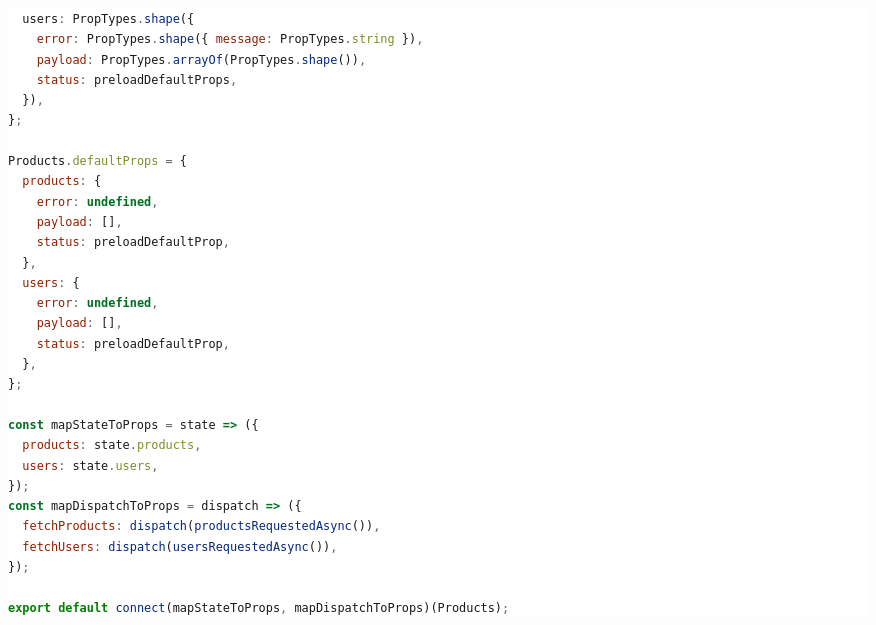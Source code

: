 ```js
  users: PropTypes.shape({
    error: PropTypes.shape({ message: PropTypes.string }),
    payload: PropTypes.arrayOf(PropTypes.shape()),
    status: preloadDefaultProps,
  }),
};

Products.defaultProps = {
  products: {
    error: undefined,
    payload: [],
    status: preloadDefaultProp,
  },
  users: {
    error: undefined,
    payload: [],
    status: preloadDefaultProp,
  },
};

const mapStateToProps = state => ({
  products: state.products,
  users: state.users,
});
const mapDispatchToProps = dispatch => ({
  fetchProducts: dispatch(productsRequestedAsync()),
  fetchUsers: dispatch(usersRequestedAsync()),
});

export default connect(mapStateToProps, mapDispatchToProps)(Products);
```
